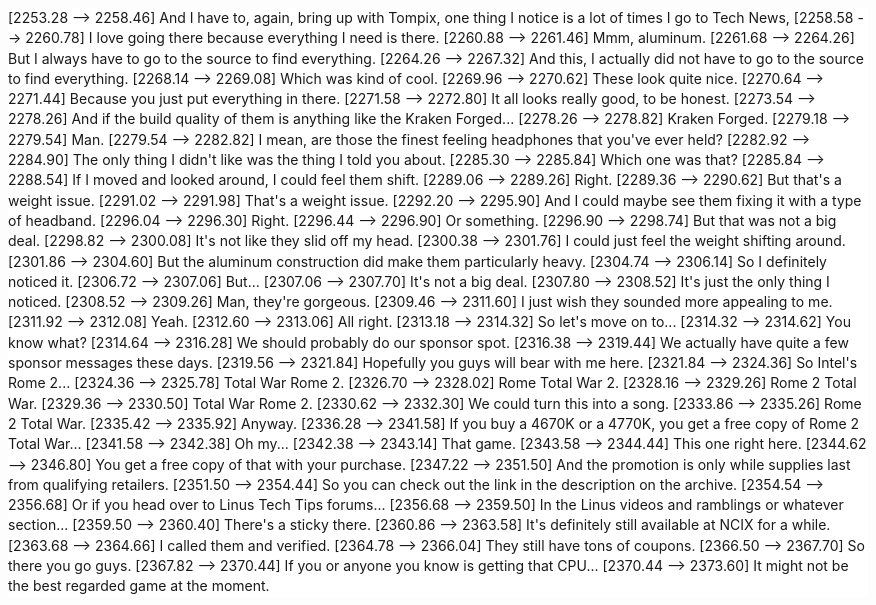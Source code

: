 [2253.28 --> 2258.46]  And I have to, again, bring up with Tompix, one thing I notice is a lot of times I go to Tech News,
[2258.58 --> 2260.78]  I love going there because everything I need is there.
[2260.88 --> 2261.46]  Mmm, aluminum.
[2261.68 --> 2264.26]  But I always have to go to the source to find everything.
[2264.26 --> 2267.32]  And this, I actually did not have to go to the source to find everything.
[2268.14 --> 2269.08]  Which was kind of cool.
[2269.96 --> 2270.62]  These look quite nice.
[2270.64 --> 2271.44]  Because you just put everything in there.
[2271.58 --> 2272.80]  It all looks really good, to be honest.
[2273.54 --> 2278.26]  And if the build quality of them is anything like the Kraken Forged...
[2278.26 --> 2278.82]  Kraken Forged.
[2279.18 --> 2279.54]  Man.
[2279.54 --> 2282.82]  I mean, are those the finest feeling headphones that you've ever held?
[2282.92 --> 2284.90]  The only thing I didn't like was the thing I told you about.
[2285.30 --> 2285.84]  Which one was that?
[2285.84 --> 2288.54]  If I moved and looked around, I could feel them shift.
[2289.06 --> 2289.26]  Right.
[2289.36 --> 2290.62]  But that's a weight issue.
[2291.02 --> 2291.98]  That's a weight issue.
[2292.20 --> 2295.90]  And I could maybe see them fixing it with a type of headband.
[2296.04 --> 2296.30]  Right.
[2296.44 --> 2296.90]  Or something.
[2296.90 --> 2298.74]  But that was not a big deal.
[2298.82 --> 2300.08]  It's not like they slid off my head.
[2300.38 --> 2301.76]  I could just feel the weight shifting around.
[2301.86 --> 2304.60]  But the aluminum construction did make them particularly heavy.
[2304.74 --> 2306.14]  So I definitely noticed it.
[2306.72 --> 2307.06]  But...
[2307.06 --> 2307.70]  It's not a big deal.
[2307.80 --> 2308.52]  It's just the only thing I noticed.
[2308.52 --> 2309.26]  Man, they're gorgeous.
[2309.46 --> 2311.60]  I just wish they sounded more appealing to me.
[2311.92 --> 2312.08]  Yeah.
[2312.60 --> 2313.06]  All right.
[2313.18 --> 2314.32]  So let's move on to...
[2314.32 --> 2314.62]  You know what?
[2314.64 --> 2316.28]  We should probably do our sponsor spot.
[2316.38 --> 2319.44]  We actually have quite a few sponsor messages these days.
[2319.56 --> 2321.84]  Hopefully you guys will bear with me here.
[2321.84 --> 2324.36]  So Intel's Rome 2...
[2324.36 --> 2325.78]  Total War Rome 2.
[2326.70 --> 2328.02]  Rome Total War 2.
[2328.16 --> 2329.26]  Rome 2 Total War.
[2329.36 --> 2330.50]  Total War Rome 2.
[2330.62 --> 2332.30]  We could turn this into a song.
[2333.86 --> 2335.26]  Rome 2 Total War.
[2335.42 --> 2335.92]  Anyway.
[2336.28 --> 2341.58]  If you buy a 4670K or a 4770K, you get a free copy of Rome 2 Total War...
[2341.58 --> 2342.38]  Oh my...
[2342.38 --> 2343.14]  That game.
[2343.58 --> 2344.44]  This one right here.
[2344.62 --> 2346.80]  You get a free copy of that with your purchase.
[2347.22 --> 2351.50]  And the promotion is only while supplies last from qualifying retailers.
[2351.50 --> 2354.44]  So you can check out the link in the description on the archive.
[2354.54 --> 2356.68]  Or if you head over to Linus Tech Tips forums...
[2356.68 --> 2359.50]  In the Linus videos and ramblings or whatever section...
[2359.50 --> 2360.40]  There's a sticky there.
[2360.86 --> 2363.58]  It's definitely still available at NCIX for a while.
[2363.68 --> 2364.66]  I called them and verified.
[2364.78 --> 2366.04]  They still have tons of coupons.
[2366.50 --> 2367.70]  So there you go guys.
[2367.82 --> 2370.44]  If you or anyone you know is getting that CPU...
[2370.44 --> 2373.60]  It might not be the best regarded game at the moment.